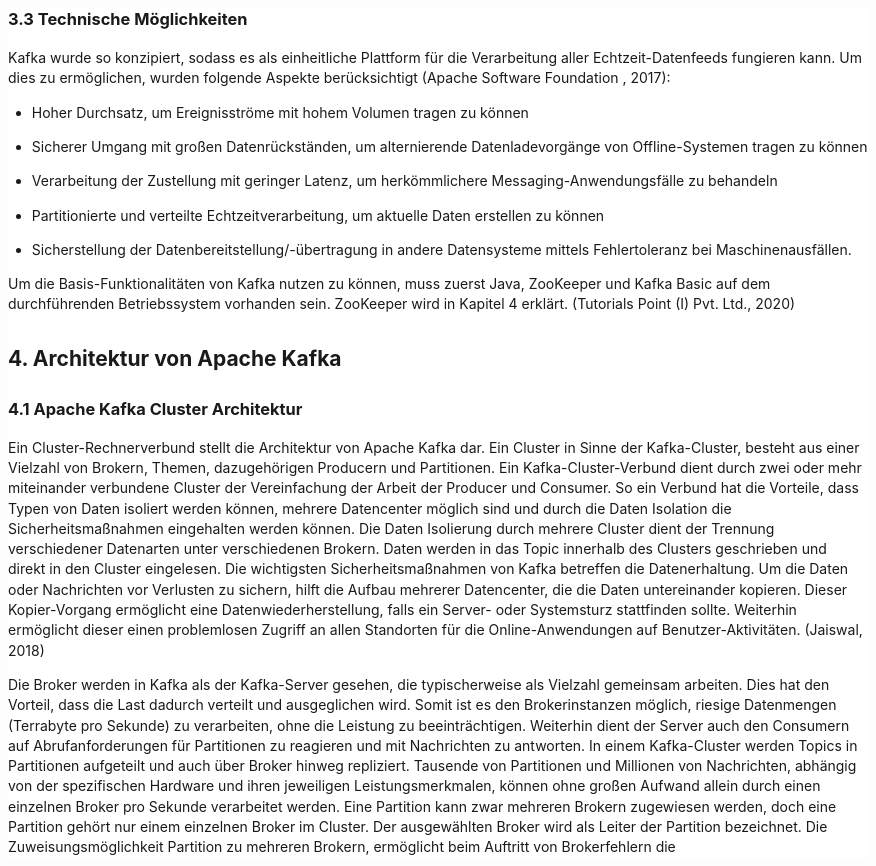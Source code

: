 ### 3.3 Technische Möglichkeiten

Kafka wurde so konzipiert, sodass es als einheitliche Plattform für die
Verarbeitung aller Echtzeit-Datenfeeds fungieren kann. Um dies zu
ermöglichen, wurden folgende Aspekte berücksichtigt (Apache Software
Foundation , 2017):

-   Hoher Durchsatz, um Ereignisströme mit hohem Volumen tragen zu
    können

-   Sicherer Umgang mit großen Datenrückständen, um alternierende
    Datenladevorgänge von Offline-Systemen tragen zu können

-   Verarbeitung der Zustellung mit geringer Latenz, um herkömmlichere
    Messaging-Anwendungsfälle zu behandeln

-   Partitionierte und verteilte Echtzeitverarbeitung, um aktuelle Daten
    erstellen zu können

-   Sicherstellung der Datenbereitstellung/-übertragung in andere
    Datensysteme mittels Fehlertoleranz bei Maschinenausfällen.

Um die Basis-Funktionalitäten von Kafka nutzen zu können, muss zuerst
Java, ZooKeeper und Kafka Basic auf dem durchführenden Betriebssystem
vorhanden sein. ZooKeeper wird in Kapitel 4 erklärt. (Tutorials Point
(I) Pvt. Ltd., 2020)

## 4. Architektur von Apache Kafka 

### 4.1 Apache Kafka Cluster Architektur

Ein Cluster-Rechnerverbund stellt die Architektur von Apache Kafka dar.
Ein Cluster in Sinne der Kafka-Cluster, besteht aus einer Vielzahl von
Brokern, Themen, dazugehörigen Producern und Partitionen. Ein
Kafka-Cluster-Verbund dient durch zwei oder mehr miteinander verbundene
Cluster der Vereinfachung der Arbeit der Producer und Consumer. So ein
Verbund hat die Vorteile, dass Typen von Daten isoliert werden können,
mehrere Datencenter möglich sind und durch die Daten Isolation die
Sicherheitsmaßnahmen eingehalten werden können. Die Daten Isolierung
durch mehrere Cluster dient der Trennung verschiedener Datenarten unter
verschiedenen Brokern. Daten werden in das Topic innerhalb des Clusters
geschrieben und direkt in den Cluster eingelesen. Die wichtigsten
Sicherheitsmaßnahmen von Kafka betreffen die Datenerhaltung. Um die
Daten oder Nachrichten vor Verlusten zu sichern, hilft die Aufbau
mehrerer Datencenter, die die Daten untereinander kopieren. Dieser
Kopier-Vorgang ermöglicht eine Datenwiederherstellung, falls ein Server-
oder Systemsturz stattfinden sollte. Weiterhin ermöglicht dieser einen
problemlosen Zugriff an allen Standorten für die Online-Anwendungen auf
Benutzer-Aktivitäten. (Jaiswal, 2018)

Die Broker werden in Kafka als der Kafka-Server gesehen, die
typischerweise als Vielzahl gemeinsam arbeiten. Dies hat den Vorteil,
dass die Last dadurch verteilt und ausgeglichen wird. Somit ist es den
Brokerinstanzen möglich, riesige Datenmengen (Terrabyte pro Sekunde) zu
verarbeiten, ohne die Leistung zu beeinträchtigen. Weiterhin dient der
Server auch den Consumern auf Abrufanforderungen für Partitionen zu
reagieren und mit Nachrichten zu antworten. In einem Kafka-Cluster
werden Topics in Partitionen aufgeteilt und auch über Broker hinweg
repliziert. Tausende von Partitionen und Millionen von Nachrichten,
abhängig von der spezifischen Hardware und ihren jeweiligen
Leistungsmerkmalen, können ohne großen Aufwand allein durch einen
einzelnen Broker pro Sekunde verarbeitet werden. Eine Partition kann
zwar mehreren Brokern zugewiesen werden, doch eine Partition gehört nur
einem einzelnen Broker im Cluster. Der ausgewählten Broker wird als
Leiter der Partition bezeichnet. Die Zuweisungsmöglichkeit Partition zu
mehreren Brokern, ermöglicht beim Auftritt von Brokerfehlern die